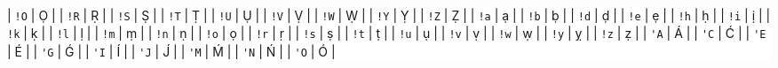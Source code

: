 | `!O` | Ọ |
| `!R` | Ṛ |
| `!S` | Ṣ |
| `!T` | Ṭ |
| `!U` | Ụ |
| `!V` | Ṿ |
| `!W` | Ẉ |
| `!Y` | Ỵ |
| `!Z` | Ẓ |
| `!a` | ạ |
| `!b` | ḅ |
| `!d` | ḍ |
| `!e` | ẹ |
| `!h` | ḥ |
| `!i` | ị |
| `!k` | ḳ |
| `!l` | ḷ |
| `!m` | ṃ |
| `!n` | ṇ |
| `!o` | ọ |
| `!r` | ṛ |
| `!s` | ṣ |
| `!t` | ṭ |
| `!u` | ụ |
| `!v` | ṿ |
| `!w` | ẉ |
| `!y` | ỵ |
| `!z` | ẓ |
| `'A` | Á |
| `'C` | Ć |
| `'E` | É |
| `'G` | Ǵ |
| `'I` | Í |
| `'J` | J́ |
| `'M` | Ḿ |
| `'N` | Ń |
| `'O` | Ó |